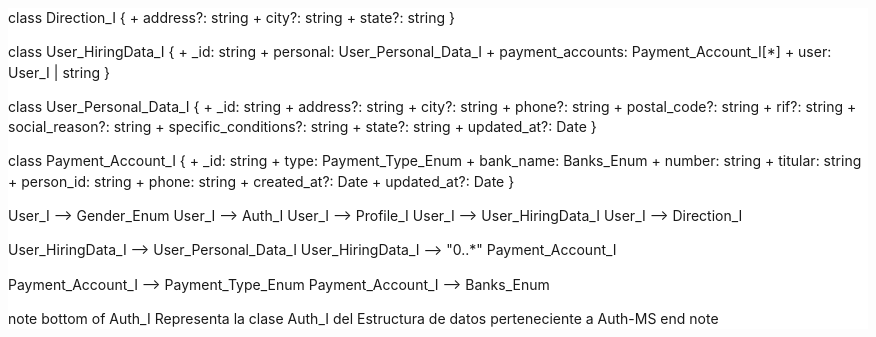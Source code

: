 class Direction_I {
    + address?: string
    + city?: string
    + state?: string
}

class User_HiringData_I {
    + _id: string
    + personal: User_Personal_Data_I
    + payment_accounts: Payment_Account_I[*]
    + user: User_I | string
}

class User_Personal_Data_I {
    + _id: string
    + address?: string
    + city?: string
    + phone?: string
    + postal_code?: string
    + rif?: string
    + social_reason?: string
    + specific_conditions?: string
    + state?: string
    + updated_at?: Date
}

class Payment_Account_I {
    + _id: string
    + type: Payment_Type_Enum
    + bank_name: Banks_Enum
    + number: string
    + titular: string
    + person_id: string
    + phone: string
    + created_at?: Date
    + updated_at?: Date
}

User_I --> Gender_Enum
User_I --> Auth_I
User_I --> Profile_I
User_I --> User_HiringData_I
User_I --> Direction_I

User_HiringData_I --> User_Personal_Data_I
User_HiringData_I --> "0..*" Payment_Account_I

Payment_Account_I --> Payment_Type_Enum
Payment_Account_I --> Banks_Enum


note bottom of Auth_I
    Representa la clase Auth_I
    del Estructura de datos
    perteneciente a Auth-MS
end note
